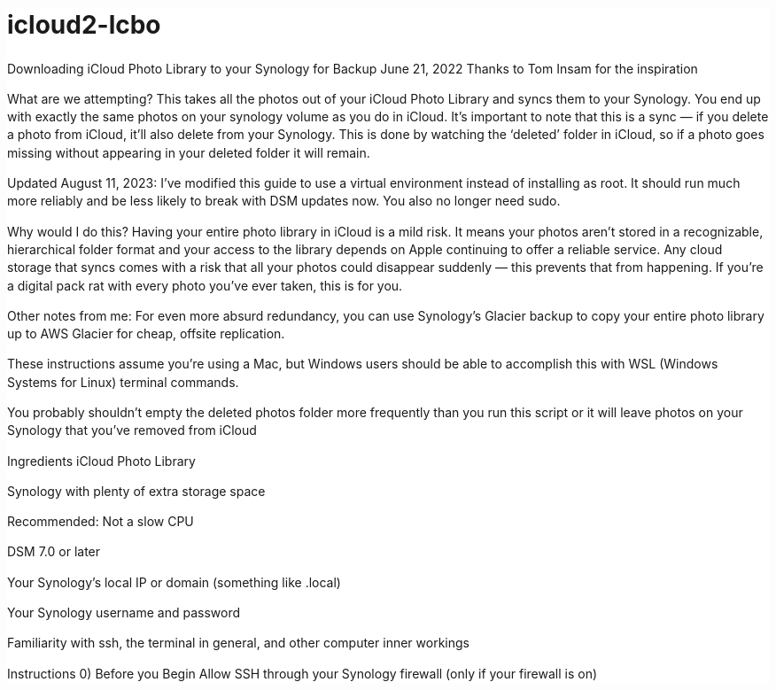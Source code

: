 # icloud2-lcbo

Downloading iCloud Photo Library to your Synology for Backup
June 21, 2022
Thanks to Tom Insam for the inspiration

What are we attempting?
This takes all the photos out of your iCloud Photo Library and syncs them to your Synology. You end up with exactly the same photos on your synology volume as you do in iCloud. It’s important to note that this is a sync — if you delete a photo from iCloud, it’ll also delete from your Synology. This is done by watching the ‘deleted’ folder in iCloud, so if a photo goes missing without appearing in your deleted folder it will remain.

Updated August 11, 2023: I’ve modified this guide to use a virtual environment instead of installing as root. It should run much more reliably and be less likely to break with DSM updates now. You also no longer need sudo.




Why would I do this?
Having your entire photo library in iCloud is a mild risk. It means your photos aren’t stored in a recognizable, hierarchical folder format and your access to the library depends on Apple continuing to offer a reliable service. Any cloud storage that syncs comes with a risk that all your photos could disappear suddenly — this prevents that from happening. If you’re a digital pack rat with every photo you’ve ever taken, this is for you.




Other notes from me:
For even more absurd redundancy, you can use Synology’s Glacier backup to copy your entire photo library up to AWS Glacier for cheap, offsite replication.

These instructions assume you’re using a Mac, but Windows users should be able to accomplish this with WSL (Windows Systems for Linux) terminal commands.

You probably shouldn’t empty the deleted photos folder more frequently than you run this script or it will leave photos on your Synology that you’ve removed from iCloud




Ingredients
iCloud Photo Library

Synology with plenty of extra storage space

Recommended: Not a slow CPU

DSM 7.0 or later

Your Synology’s local IP or domain (something like <synologyname>.local)

Your Synology username and password

Familiarity with ssh, the terminal in general, and other computer inner workings




Instructions
0) Before you Begin
Allow SSH through your Synology firewall (only if your firewall is on)
